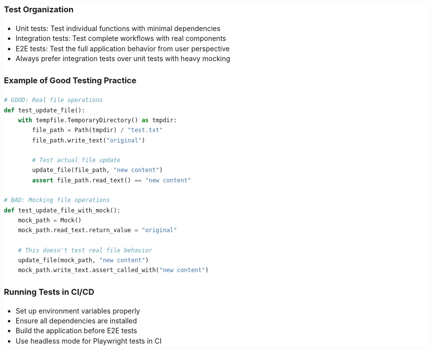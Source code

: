 ### Test Organization
- Unit tests: Test individual functions with minimal dependencies
- Integration tests: Test complete workflows with real components
- E2E tests: Test the full application behavior from user perspective
- Always prefer integration tests over unit tests with heavy mocking

### Example of Good Testing Practice
```python
# GOOD: Real file operations
def test_update_file():
    with tempfile.TemporaryDirectory() as tmpdir:
        file_path = Path(tmpdir) / "test.txt"
        file_path.write_text("original")
        
        # Test actual file update
        update_file(file_path, "new content")
        assert file_path.read_text() == "new content"

# BAD: Mocking file operations
def test_update_file_with_mock():
    mock_path = Mock()
    mock_path.read_text.return_value = "original"
    
    # This doesn't test real file behavior
    update_file(mock_path, "new content")
    mock_path.write_text.assert_called_with("new content")
```

### Running Tests in CI/CD
- Set up environment variables properly
- Ensure all dependencies are installed
- Build the application before E2E tests
- Use headless mode for Playwright tests in CI

